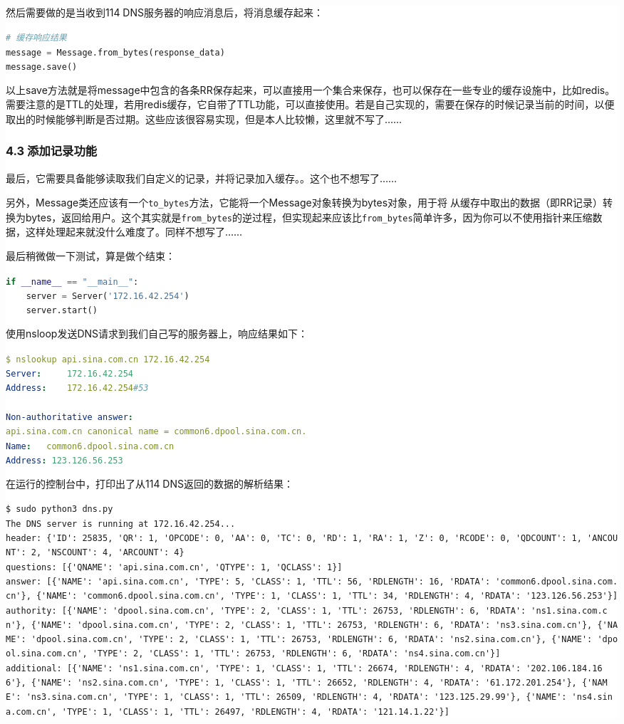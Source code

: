 然后需要做的是当收到114 DNS服务器的响应消息后，将消息缓存起来：

```python
# 缓存响应结果
message = Message.from_bytes(response_data)
message.save()
```

以上save方法就是将message中包含的各条RR保存起来，可以直接用一个集合来保存，也可以保存在一些专业的缓存设施中，比如redis。需要注意的是TTL的处理，若用redis缓存，它自带了TTL功能，可以直接使用。若是自己实现的，需要在保存的时候记录当前的时间，以便取出的时候能够判断是否过期。这些应该很容易实现，但是本人比较懒，这里就不写了……

### 4.3 添加记录功能

最后，它需要具备能够读取我们自定义的记录，并将记录加入缓存。。这个也不想写了……

另外，Message类还应该有一个`to_bytes`方法，它能将一个Message对象转换为bytes对象，用于将 从缓存中取出的数据（即RR记录）转换为bytes，返回给用户。这个其实就是`from_bytes`的逆过程，但实现起来应该比`from_bytes`简单许多，因为你可以不使用指针来压缩数据，这样处理起来就没什么难度了。同样不想写了……

最后稍微做一下测试，算是做个结束：

```python
if __name__ == "__main__":
    server = Server('172.16.42.254')
    server.start()
```

使用nsloop发送DNS请求到我们自己写的服务器上，响应结果如下：

```yaml
$ nslookup api.sina.com.cn 172.16.42.254
Server:		172.16.42.254
Address:	172.16.42.254#53
 
Non-authoritative answer:
api.sina.com.cn	canonical name = common6.dpool.sina.com.cn.
Name:	common6.dpool.sina.com.cn
Address: 123.126.56.253
```

在运行的控制台中，打印出了从114 DNS返回的数据的解析结果：

```shell
$ sudo python3 dns.py 
The DNS server is running at 172.16.42.254...
header: {'ID': 25835, 'QR': 1, 'OPCODE': 0, 'AA': 0, 'TC': 0, 'RD': 1, 'RA': 1, 'Z': 0, 'RCODE': 0, 'QDCOUNT': 1, 'ANCOUNT': 2, 'NSCOUNT': 4, 'ARCOUNT': 4}
questions: [{'QNAME': 'api.sina.com.cn', 'QTYPE': 1, 'QCLASS': 1}]
answer: [{'NAME': 'api.sina.com.cn', 'TYPE': 5, 'CLASS': 1, 'TTL': 56, 'RDLENGTH': 16, 'RDATA': 'common6.dpool.sina.com.cn'}, {'NAME': 'common6.dpool.sina.com.cn', 'TYPE': 1, 'CLASS': 1, 'TTL': 34, 'RDLENGTH': 4, 'RDATA': '123.126.56.253'}]
authority: [{'NAME': 'dpool.sina.com.cn', 'TYPE': 2, 'CLASS': 1, 'TTL': 26753, 'RDLENGTH': 6, 'RDATA': 'ns1.sina.com.cn'}, {'NAME': 'dpool.sina.com.cn', 'TYPE': 2, 'CLASS': 1, 'TTL': 26753, 'RDLENGTH': 6, 'RDATA': 'ns3.sina.com.cn'}, {'NAME': 'dpool.sina.com.cn', 'TYPE': 2, 'CLASS': 1, 'TTL': 26753, 'RDLENGTH': 6, 'RDATA': 'ns2.sina.com.cn'}, {'NAME': 'dpool.sina.com.cn', 'TYPE': 2, 'CLASS': 1, 'TTL': 26753, 'RDLENGTH': 6, 'RDATA': 'ns4.sina.com.cn'}]
additional: [{'NAME': 'ns1.sina.com.cn', 'TYPE': 1, 'CLASS': 1, 'TTL': 26674, 'RDLENGTH': 4, 'RDATA': '202.106.184.166'}, {'NAME': 'ns2.sina.com.cn', 'TYPE': 1, 'CLASS': 1, 'TTL': 26652, 'RDLENGTH': 4, 'RDATA': '61.172.201.254'}, {'NAME': 'ns3.sina.com.cn', 'TYPE': 1, 'CLASS': 1, 'TTL': 26509, 'RDLENGTH': 4, 'RDATA': '123.125.29.99'}, {'NAME': 'ns4.sina.com.cn', 'TYPE': 1, 'CLASS': 1, 'TTL': 26497, 'RDLENGTH': 4, 'RDATA': '121.14.1.22'}]
```
